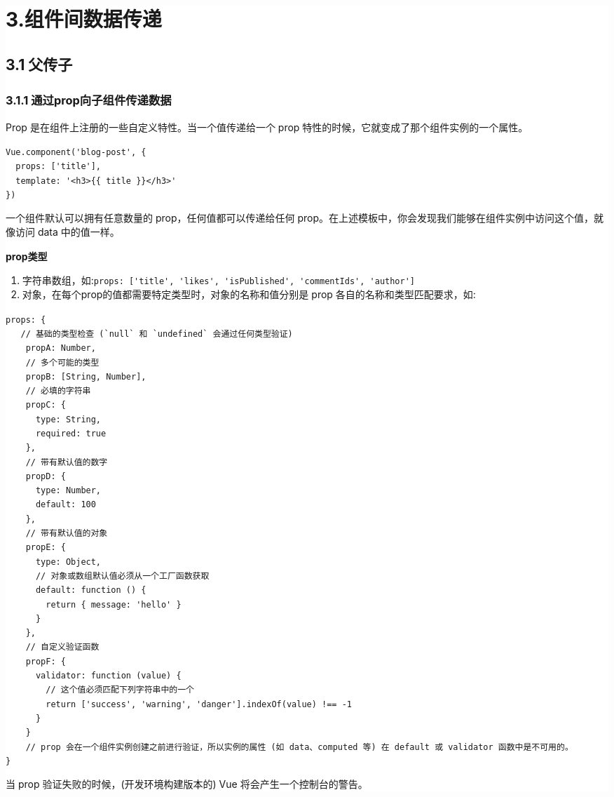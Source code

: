 ```
```
# 3.组件间数据传递
## 3.1 父传子
### 3.1.1 通过prop向子组件传递数据
Prop 是在组件上注册的一些自定义特性。当一个值传递给一个 prop 特性的时候，它就变成了那个组件实例的一个属性。
```
Vue.component('blog-post', {
  props: ['title'],
  template: '<h3>{{ title }}</h3>'
})
```
一个组件默认可以拥有任意数量的 prop，任何值都可以传递给任何 prop。在上述模板中，你会发现我们能够在组件实例中访问这个值，就像访问 data 中的值一样。  

**prop类型**
1. 字符串数组，如:```props: ['title', 'likes', 'isPublished', 'commentIds', 'author']```
2. 对象，在每个prop的值都需要特定类型时，对象的名称和值分别是 prop 各自的名称和类型匹配要求，如:  
```
props: {
   // 基础的类型检查 (`null` 和 `undefined` 会通过任何类型验证)
    propA: Number,
    // 多个可能的类型
    propB: [String, Number],
    // 必填的字符串
    propC: {
      type: String,
      required: true
    },
    // 带有默认值的数字
    propD: {
      type: Number,
      default: 100
    },
    // 带有默认值的对象
    propE: {
      type: Object,
      // 对象或数组默认值必须从一个工厂函数获取
      default: function () {
        return { message: 'hello' }
      }
    },
    // 自定义验证函数
    propF: {
      validator: function (value) {
        // 这个值必须匹配下列字符串中的一个
        return ['success', 'warning', 'danger'].indexOf(value) !== -1
      }
    }
    // prop 会在一个组件实例创建之前进行验证，所以实例的属性 (如 data、computed 等) 在 default 或 validator 函数中是不可用的。
}
```
当 prop 验证失败的时候，(开发环境构建版本的) Vue 将会产生一个控制台的警告。

